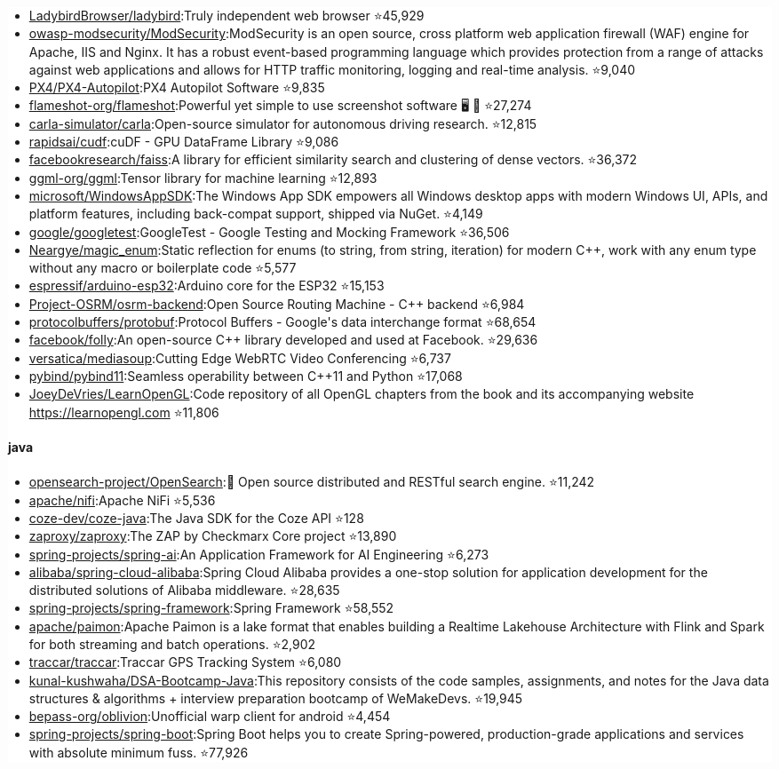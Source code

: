 * [LadybirdBrowser/ladybird](https://github.com/LadybirdBrowser/ladybird):Truly independent web browser ⭐45,929
* [owasp-modsecurity/ModSecurity](https://github.com/owasp-modsecurity/ModSecurity):ModSecurity is an open source, cross platform web application firewall (WAF) engine for Apache, IIS and Nginx. It has a robust event-based programming language which provides protection from a range of attacks against web applications and allows for HTTP traffic monitoring, logging and real-time analysis. ⭐9,040
* [PX4/PX4-Autopilot](https://github.com/PX4/PX4-Autopilot):PX4 Autopilot Software ⭐9,835
* [flameshot-org/flameshot](https://github.com/flameshot-org/flameshot):Powerful yet simple to use screenshot software 🖥️ 📸 ⭐27,274
* [carla-simulator/carla](https://github.com/carla-simulator/carla):Open-source simulator for autonomous driving research. ⭐12,815
* [rapidsai/cudf](https://github.com/rapidsai/cudf):cuDF - GPU DataFrame Library ⭐9,086
* [facebookresearch/faiss](https://github.com/facebookresearch/faiss):A library for efficient similarity search and clustering of dense vectors. ⭐36,372
* [ggml-org/ggml](https://github.com/ggml-org/ggml):Tensor library for machine learning ⭐12,893
* [microsoft/WindowsAppSDK](https://github.com/microsoft/WindowsAppSDK):The Windows App SDK empowers all Windows desktop apps with modern Windows UI, APIs, and platform features, including back-compat support, shipped via NuGet. ⭐4,149
* [google/googletest](https://github.com/google/googletest):GoogleTest - Google Testing and Mocking Framework ⭐36,506
* [Neargye/magic_enum](https://github.com/Neargye/magic_enum):Static reflection for enums (to string, from string, iteration) for modern C++, work with any enum type without any macro or boilerplate code ⭐5,577
* [espressif/arduino-esp32](https://github.com/espressif/arduino-esp32):Arduino core for the ESP32 ⭐15,153
* [Project-OSRM/osrm-backend](https://github.com/Project-OSRM/osrm-backend):Open Source Routing Machine - C++ backend ⭐6,984
* [protocolbuffers/protobuf](https://github.com/protocolbuffers/protobuf):Protocol Buffers - Google's data interchange format ⭐68,654
* [facebook/folly](https://github.com/facebook/folly):An open-source C++ library developed and used at Facebook. ⭐29,636
* [versatica/mediasoup](https://github.com/versatica/mediasoup):Cutting Edge WebRTC Video Conferencing ⭐6,737
* [pybind/pybind11](https://github.com/pybind/pybind11):Seamless operability between C++11 and Python ⭐17,068
* [JoeyDeVries/LearnOpenGL](https://github.com/JoeyDeVries/LearnOpenGL):Code repository of all OpenGL chapters from the book and its accompanying website https://learnopengl.com ⭐11,806

#### java
* [opensearch-project/OpenSearch](https://github.com/opensearch-project/OpenSearch):🔎 Open source distributed and RESTful search engine. ⭐11,242
* [apache/nifi](https://github.com/apache/nifi):Apache NiFi ⭐5,536
* [coze-dev/coze-java](https://github.com/coze-dev/coze-java):The Java SDK for the Coze API ⭐128
* [zaproxy/zaproxy](https://github.com/zaproxy/zaproxy):The ZAP by Checkmarx Core project ⭐13,890
* [spring-projects/spring-ai](https://github.com/spring-projects/spring-ai):An Application Framework for AI Engineering ⭐6,273
* [alibaba/spring-cloud-alibaba](https://github.com/alibaba/spring-cloud-alibaba):Spring Cloud Alibaba provides a one-stop solution for application development for the distributed solutions of Alibaba middleware. ⭐28,635
* [spring-projects/spring-framework](https://github.com/spring-projects/spring-framework):Spring Framework ⭐58,552
* [apache/paimon](https://github.com/apache/paimon):Apache Paimon is a lake format that enables building a Realtime Lakehouse Architecture with Flink and Spark for both streaming and batch operations. ⭐2,902
* [traccar/traccar](https://github.com/traccar/traccar):Traccar GPS Tracking System ⭐6,080
* [kunal-kushwaha/DSA-Bootcamp-Java](https://github.com/kunal-kushwaha/DSA-Bootcamp-Java):This repository consists of the code samples, assignments, and notes for the Java data structures & algorithms + interview preparation bootcamp of WeMakeDevs. ⭐19,945
* [bepass-org/oblivion](https://github.com/bepass-org/oblivion):Unofficial warp client for android ⭐4,454
* [spring-projects/spring-boot](https://github.com/spring-projects/spring-boot):Spring Boot helps you to create Spring-powered, production-grade applications and services with absolute minimum fuss. ⭐77,926